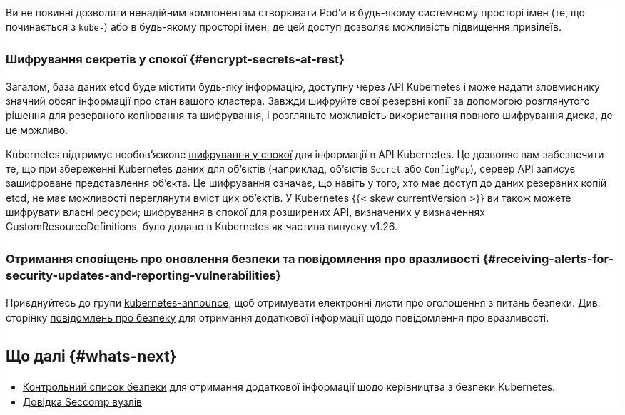 Ви не повинні дозволяти ненадійним компонентам створювати Podʼи в будь-якому системному просторі імен (те, що починається з `kube-`) або в будь-якому просторі імен, де цей доступ дозволяє можливість підвищення привілеїв.

### Шифрування секретів у спокої {#encrypt-secrets-at-rest}

Загалом, база даних etcd буде містити будь-яку інформацію, доступну через API Kubernetes і може надати зловмиснику значний обсяг інформації про стан вашого кластера. Завжди шифруйте свої резервні копії за допомогою розглянутого рішення для резервного копіювання та шифрування, і розгляньте можливість використання повного шифрування диска, де це можливо.

Kubernetes підтримує необовʼязкове [шифрування у спокої](/docs/tasks/administer-cluster/encrypt-data/) для інформації в API Kubernetes. Це дозволяє вам забезпечити те, що при збереженні Kubernetes даних для обʼєктів (наприклад, обʼєктів `Secret` або `ConfigMap`), сервер API записує зашифроване представлення обʼєкта. Це шифрування означає, що навіть у того, хто має доступ до даних резервних копій etcd, не має можливості переглянути вміст цих обʼєктів. У Kubernetes {{< skew currentVersion >}} ви також можете шифрувати власні ресурси; шифрування в спокої для розширених API, визначених у визначеннях CustomResourceDefinitions, було додано в Kubernetes як частина випуску v1.26.

### Отримання сповіщень про оновлення безпеки та повідомлення про вразливості {#receiving-alerts-for-security-updates-and-reporting-vulnerabilities}

Приєднуйтесь до групи [kubernetes-announce](https://groups.google.com/forum/#!forum/kubernetes-announce), щоб отримувати електронні листи про оголошення з питань безпеки. Див. сторінку [повідомлень про безпеку](/docs/reference/issues-security/security/) для отримання додаткової інформації щодо повідомлення про вразливості.

## Що далі {#whats-next}

* [Контрольний список безпеки](/docs/concepts/security/security-checklist/) для отримання додаткової інформації щодо керівництва з безпеки Kubernetes.
* [Довідка Seccomp вузлів](/docs/reference/node/seccomp/)
